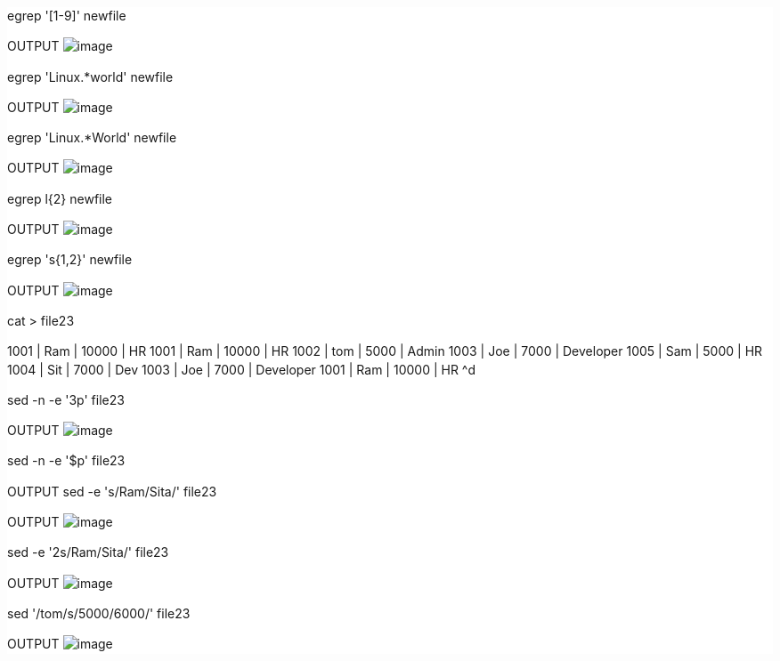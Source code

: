 egrep '[1-9]' newfile

OUTPUT
![image](https://github.com/greffinaprem/OS-Linux-commands-Shell-script/assets/119475603/7b038a43-22d1-4bc6-80f0-08d528cfd888)


egrep 'Linux.*world' newfile

OUTPUT
![image](https://github.com/greffinaprem/OS-Linux-commands-Shell-script/assets/119475603/5c0a7d22-d318-4be0-a13f-c73b0ef967f0)


egrep 'Linux.*World' newfile

OUTPUT
![image](https://github.com/greffinaprem/OS-Linux-commands-Shell-script/assets/119475603/d7ec8611-ed0a-4585-841a-709199cbcad2)


egrep l{2} newfile

OUTPUT
![image](https://github.com/greffinaprem/OS-Linux-commands-Shell-script/assets/119475603/20846880-51ab-4654-9c9d-97b2d30bd868)


egrep 's{1,2}' newfile

OUTPUT
![image](https://github.com/greffinaprem/OS-Linux-commands-Shell-script/assets/119475603/4be46925-f31d-404a-b6ab-307108844d46)


cat > file23

1001 | Ram | 10000 | HR 1001 | Ram | 10000 | HR 1002 | tom | 5000 | Admin 1003 | Joe | 7000 | Developer 1005 | Sam | 5000 | HR 1004 | Sit | 7000 | Dev 1003 | Joe | 7000 | Developer 1001 | Ram | 10000 | HR ^d

sed -n -e '3p' file23

OUTPUT
![image](https://github.com/greffinaprem/OS-Linux-commands-Shell-script/assets/119475603/5986b6b1-da27-47bf-a9fa-fa8d39c63e09)


sed -n -e '$p' file23

OUTPUT sed -e 's/Ram/Sita/' file23

OUTPUT
![image](https://github.com/greffinaprem/OS-Linux-commands-Shell-script/assets/119475603/8aafea15-5913-4207-8ab5-25bdc57fe487)


sed -e '2s/Ram/Sita/' file23

OUTPUT
![image](https://github.com/greffinaprem/OS-Linux-commands-Shell-script/assets/119475603/9d5b0bbe-a46b-4aba-b5a3-eea915a8768f)


sed '/tom/s/5000/6000/' file23

OUTPUT
![image](https://github.com/greffinaprem/OS-Linux-commands-Shell-script/assets/119475603/3fc5da3a-8892-48b0-b582-8baafca0d809)
